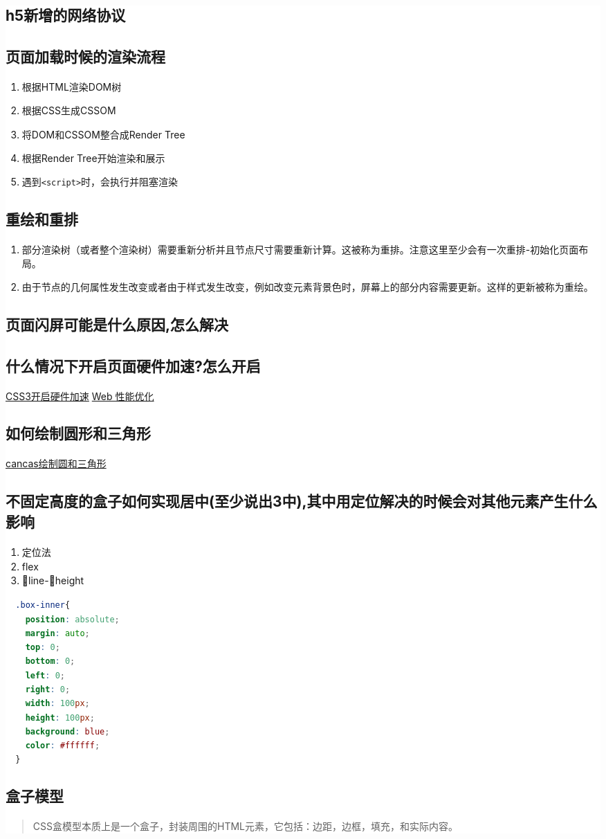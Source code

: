 ## h5新增的网络协议


## 页面加载时候的渲染流程
1. 根据HTML渲染DOM树

2. 根据CSS生成CSSOM
 
3. 将DOM和CSSOM整合成Render Tree

4. 根据Render Tree开始渲染和展示

5. 遇到`<script>`时，会执行并阻塞渲染 

## 重绘和重排
1. 部分渲染树（或者整个渲染树）需要重新分析并且节点尺寸需要重新计算。这被称为重排。注意这里至少会有一次重排-初始化页面布局。

2. 由于节点的几何属性发生改变或者由于样式发生改变，例如改变元素背景色时，屏幕上的部分内容需要更新。这样的更新被称为重绘。

## 页面闪屏可能是什么原因,怎么解决


## 什么情况下开启页面硬件加速?怎么开启
[CSS3开启硬件加速](https://www.jianshu.com/p/9596c82086d5)
[Web 性能优化](https://lz5z.com/Web%E6%80%A7%E8%83%BD%E4%BC%98%E5%8C%96-CSS3%E7%A1%AC%E4%BB%B6%E5%8A%A0%E9%80%9F/)

## 如何绘制圆形和三角形
[cancas绘制圆和三角形](https://www.cnblogs.com/jarson-7426/p/6231767.html)

## 不固定高度的盒子如何实现居中(至少说出3中),其中用定位解决的时候会对其他元素产生什么影响
1. 定位法
2. flex
3. line-height
```css
  .box-inner{
    position: absolute;
    margin: auto;
    top: 0;
    bottom: 0;
    left: 0;
    right: 0;
    width: 100px;
    height: 100px;
    background: blue;
    color: #ffffff;
  }
```

## 盒子模型
> CSS盒模型本质上是一个盒子，封装周围的HTML元素，它包括：边距，边框，填充，和实际内容。
